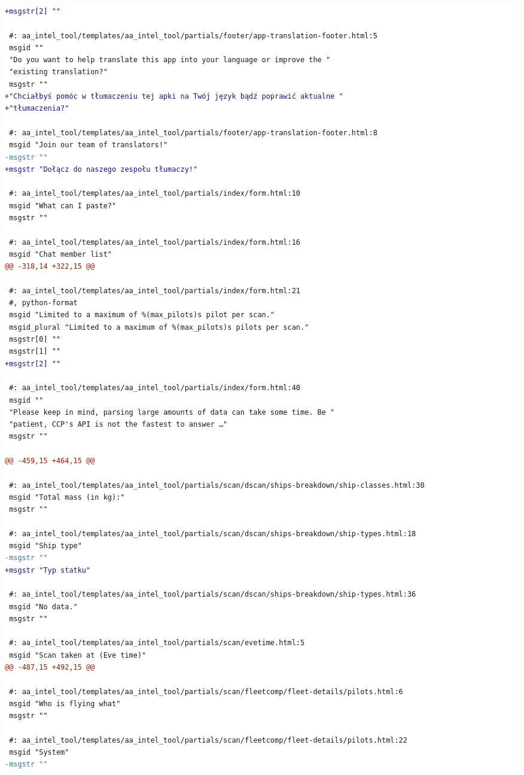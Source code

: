 ```diff
+msgstr[2] ""
 
 #: aa_intel_tool/templates/aa_intel_tool/partials/footer/app-translation-footer.html:5
 msgid ""
 "Do you want to help translate this app into your language or improve the "
 "existing translation?"
 msgstr ""
+"Chciałbyś pomóc w tłumaczeniu tej apki na Twój język bądź poprawić aktualne "
+"tłumaczenia?"
 
 #: aa_intel_tool/templates/aa_intel_tool/partials/footer/app-translation-footer.html:8
 msgid "Join our team of translators!"
-msgstr ""
+msgstr "Dołącz do naszego zespołu tłumaczy!"
 
 #: aa_intel_tool/templates/aa_intel_tool/partials/index/form.html:10
 msgid "What can I paste?"
 msgstr ""
 
 #: aa_intel_tool/templates/aa_intel_tool/partials/index/form.html:16
 msgid "Chat member list"
@@ -318,14 +322,15 @@
 
 #: aa_intel_tool/templates/aa_intel_tool/partials/index/form.html:21
 #, python-format
 msgid "Limited to a maximum of %(max_pilots)s pilot per scan."
 msgid_plural "Limited to a maximum of %(max_pilots)s pilots per scan."
 msgstr[0] ""
 msgstr[1] ""
+msgstr[2] ""
 
 #: aa_intel_tool/templates/aa_intel_tool/partials/index/form.html:40
 msgid ""
 "Please keep in mind, parsing large amounts of data can take some time. Be "
 "patient, CCP's API is not the fastest to answer …"
 msgstr ""
 
@@ -459,15 +464,15 @@
 
 #: aa_intel_tool/templates/aa_intel_tool/partials/scan/dscan/ships-breakdown/ship-classes.html:30
 msgid "Total mass (in kg):"
 msgstr ""
 
 #: aa_intel_tool/templates/aa_intel_tool/partials/scan/dscan/ships-breakdown/ship-types.html:18
 msgid "Ship type"
-msgstr ""
+msgstr "Typ statku"
 
 #: aa_intel_tool/templates/aa_intel_tool/partials/scan/dscan/ships-breakdown/ship-types.html:36
 msgid "No data."
 msgstr ""
 
 #: aa_intel_tool/templates/aa_intel_tool/partials/scan/evetime.html:5
 msgid "Scan taken at (Eve time)"
@@ -487,15 +492,15 @@
 
 #: aa_intel_tool/templates/aa_intel_tool/partials/scan/fleetcomp/fleet-details/pilots.html:6
 msgid "Who is flying what"
 msgstr ""
 
 #: aa_intel_tool/templates/aa_intel_tool/partials/scan/fleetcomp/fleet-details/pilots.html:22
 msgid "System"
-msgstr ""
```